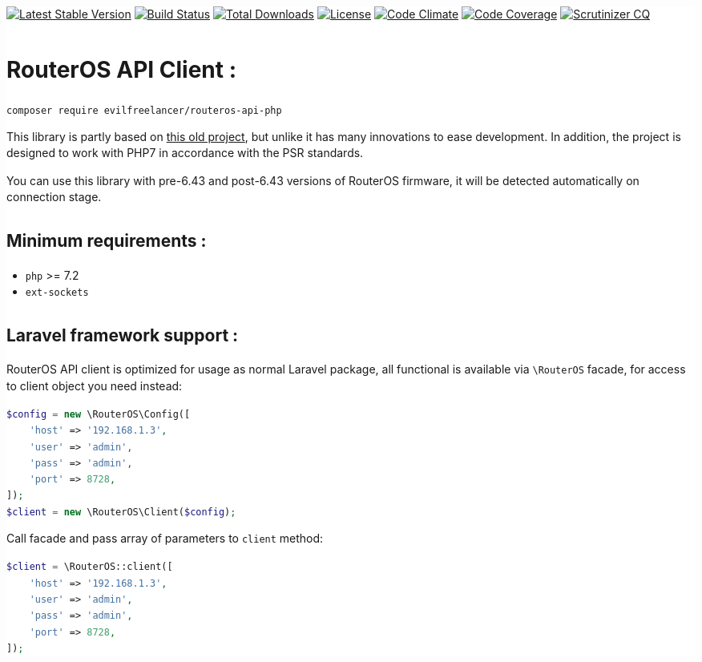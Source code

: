 [![Latest Stable Version](https://poser.pugx.org/evilfreelancer/routeros-api-php/v/stable)](https://packagist.org/packages/evilfreelancer/routeros-api-php)
[![Build Status](https://travis-ci.org/EvilFreelancer/routeros-api-php.svg?branch=master)](https://travis-ci.org/EvilFreelancer/routeros-api-php)
[![Total Downloads](https://poser.pugx.org/evilfreelancer/routeros-api-php/downloads)](https://packagist.org/packages/evilfreelancer/routeros-api-php)
[![License](https://poser.pugx.org/evilfreelancer/routeros-api-php/license)](https://packagist.org/packages/evilfreelancer/routeros-api-php)
[![Code Climate](https://codeclimate.com/github/EvilFreelancer/routeros-api-php/badges/gpa.svg)](https://codeclimate.com/github/EvilFreelancer/routeros-api-php)
[![Code Coverage](https://scrutinizer-ci.com/g/EvilFreelancer/routeros-api-php/badges/coverage.png?b=master)](https://scrutinizer-ci.com/g/EvilFreelancer/routeros-api-php/?branch=master)
[![Scrutinizer CQ](https://scrutinizer-ci.com/g/evilfreelancer/routeros-api-php/badges/quality-score.png?b=master)](https://scrutinizer-ci.com/g/evilfreelancer/routeros-api-php/)

# RouterOS API Client :

    composer require evilfreelancer/routeros-api-php

This library is partly based on [this old project](https://github.com/BenMenking/routeros-api), but unlike it has many
innovations to ease development. In addition, the project is designed
to work with PHP7 in accordance with the PSR standards.

You can use this library with pre-6.43 and post-6.43 versions of
RouterOS firmware, it will be detected automatically on connection stage.

## Minimum requirements :

* `php` >= 7.2
* `ext-sockets`

## Laravel framework support :

RouterOS API client is optimized for usage as normal Laravel package, all functional is available via `\RouterOS` facade,
for access to client object you need instead:

```php
$config = new \RouterOS\Config([
    'host' => '192.168.1.3',
    'user' => 'admin',
    'pass' => 'admin',
    'port' => 8728,
]);
$client = new \RouterOS\Client($config);
```

Call facade and pass array of parameters to `client` method:

```php
$client = \RouterOS::client([
    'host' => '192.168.1.3',
    'user' => 'admin',
    'pass' => 'admin',
    'port' => 8728,
]);
```
